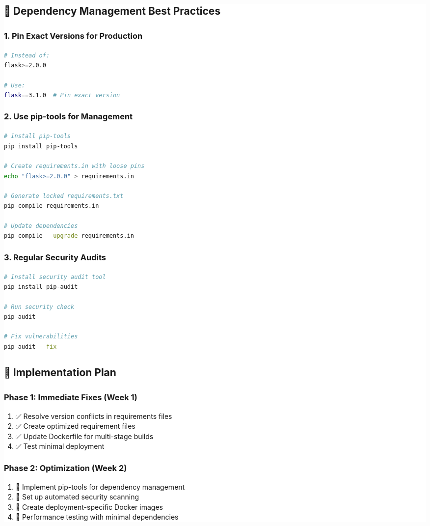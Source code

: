 ## 🔄 **Dependency Management Best Practices**

### **1. Pin Exact Versions for Production**
```bash
# Instead of:
flask>=2.0.0

# Use:
flask==3.1.0  # Pin exact version
```

### **2. Use pip-tools for Management**
```bash
# Install pip-tools
pip install pip-tools

# Create requirements.in with loose pins
echo "flask>=2.0.0" > requirements.in

# Generate locked requirements.txt
pip-compile requirements.in

# Update dependencies
pip-compile --upgrade requirements.in
```

### **3. Regular Security Audits**
```bash
# Install security audit tool
pip install pip-audit

# Run security check
pip-audit

# Fix vulnerabilities
pip-audit --fix
```

## 🚀 **Implementation Plan**

### **Phase 1: Immediate Fixes (Week 1)**
1. ✅ Resolve version conflicts in requirements files
2. ✅ Create optimized requirement files
3. ✅ Update Dockerfile for multi-stage builds
4. ✅ Test minimal deployment

### **Phase 2: Optimization (Week 2)**
1. 🔄 Implement pip-tools for dependency management
2. 🔄 Set up automated security scanning
3. 🔄 Create deployment-specific Docker images
4. 🔄 Performance testing with minimal dependencies
